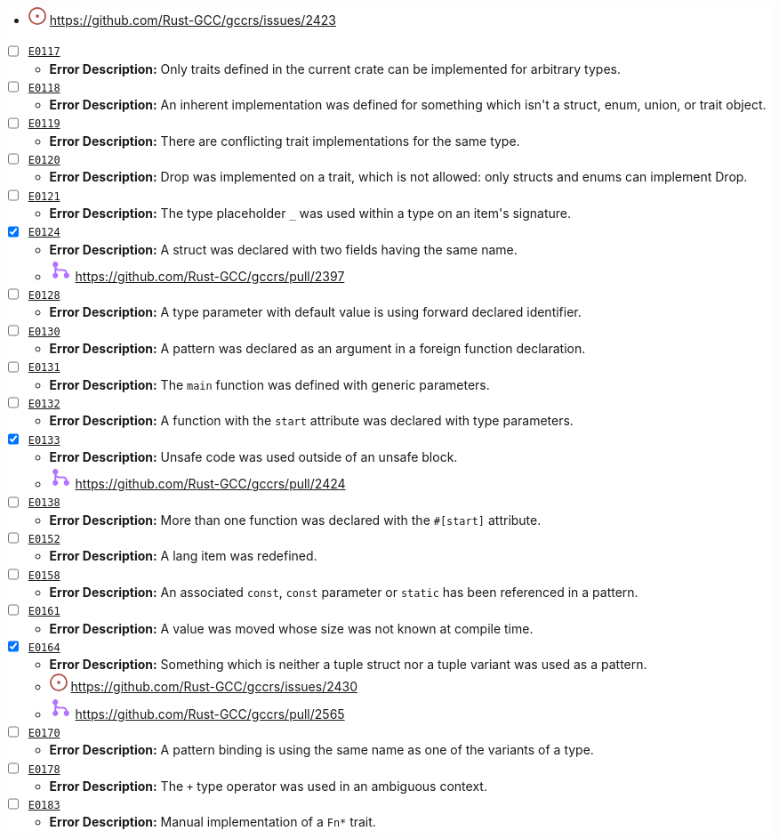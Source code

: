   - <svg xmlns="http://www.w3.org/2000/svg" width="20" height="20" viewBox="0 0 16 16"><path fill="#b2564f" d="M8 9.5a1.5 1.5 0 1 0 0-3a1.5 1.5 0 0 0 0 3Z"/><path fill="#b2564f" d="M8 0a8 8 0 1 1 0 16A8 8 0 0 1 8 0ZM1.5 8a6.5 6.5 0 1 0 13 0a6.5 6.5 0 0 0-13 0Z"/></svg> https://github.com/Rust-GCC/gccrs/issues/2423
- [ ] [`E0117`](https://doc.rust-lang.org/error_codes/E0117.html)
  - **Error Description:** Only traits defined in the current crate can be implemented for arbitrary types.
- [ ] [`E0118`](https://doc.rust-lang.org/error_codes/E0118.html)
  - **Error Description:** An inherent implementation was defined for something which isn't a struct,
enum, union, or trait object.
- [ ] [`E0119`](https://doc.rust-lang.org/error_codes/E0119.html)
  - **Error Description:** There are conflicting trait implementations for the same type.
- [ ] [`E0120`](https://doc.rust-lang.org/error_codes/E0120.html)
  - **Error Description:** Drop was implemented on a trait, which is not allowed: only structs and
enums can implement Drop.
- [ ] [`E0121`](https://doc.rust-lang.org/error_codes/E0121.html)
  - **Error Description:** The type placeholder `_` was used within a type on an item's signature.
- [x] [`E0124`](https://doc.rust-lang.org/error_codes/E0124.html)
  - **Error Description:** A struct was declared with two fields having the same name.
  - <svg xmlns="http://www.w3.org/2000/svg" width="25" height="25" viewBox="0 0 24 24"><path fill="#b174ff" d="M7.105 8.79A3.001 3.001 0 0 0 10 11h4a5.002 5.002 0 0 1 4.927 4.146A3.001 3.001 0 0 1 18 21a3 3 0 0 1-1.105-5.79A3.001 3.001 0 0 0 14 13h-4a4.978 4.978 0 0 1-3-1v3.17a3.001 3.001 0 1 1-2 0V8.83a3.001 3.001 0 1 1 2.105-.04Z"/></svg>  https://github.com/Rust-GCC/gccrs/pull/2397
- [ ] [`E0128`](https://doc.rust-lang.org/error_codes/E0128.html)
  - **Error Description:** A type parameter with default value is using forward declared identifier.
- [ ] [`E0130`](https://doc.rust-lang.org/error_codes/E0130.html)
  - **Error Description:** A pattern was declared as an argument in a foreign function declaration.
- [ ] [`E0131`](https://doc.rust-lang.org/error_codes/E0131.html)
  - **Error Description:** The `main` function was defined with generic parameters.
- [ ] [`E0132`](https://doc.rust-lang.org/error_codes/E0132.html)
  - **Error Description:** A function with the `start` attribute was declared with type parameters.
- [x] [`E0133`](https://doc.rust-lang.org/error_codes/E0133.html)
  - **Error Description:** Unsafe code was used outside of an unsafe block.
  - <svg xmlns="http://www.w3.org/2000/svg" width="25" height="25" viewBox="0 0 24 24"><path fill="#b174ff" d="M7.105 8.79A3.001 3.001 0 0 0 10 11h4a5.002 5.002 0 0 1 4.927 4.146A3.001 3.001 0 0 1 18 21a3 3 0 0 1-1.105-5.79A3.001 3.001 0 0 0 14 13h-4a4.978 4.978 0 0 1-3-1v3.17a3.001 3.001 0 1 1-2 0V8.83a3.001 3.001 0 1 1 2.105-.04Z"/></svg>  https://github.com/Rust-GCC/gccrs/pull/2424
- [ ] [`E0138`](https://doc.rust-lang.org/error_codes/E0138.html)
  - **Error Description:** More than one function was declared with the `#[start]` attribute.
- [ ] [`E0152`](https://doc.rust-lang.org/error_codes/E0152.html)
  - **Error Description:** A lang item was redefined.
- [ ] [`E0158`](https://doc.rust-lang.org/error_codes/E0158.html)
  - **Error Description:** An associated `const`, `const` parameter or `static` has been referenced
in a pattern.
- [ ] [`E0161`](https://doc.rust-lang.org/error_codes/E0161.html)
  - **Error Description:** A value was moved whose size was not known at compile time.
- [x] [`E0164`](https://doc.rust-lang.org/error_codes/E0164.html)
  - **Error Description:** Something which is neither a tuple struct nor a tuple variant was used as a
pattern.
  - <svg xmlns="http://www.w3.org/2000/svg" width="20" height="20" viewBox="0 0 16 16"><path fill="#b2564f" d="M8 9.5a1.5 1.5 0 1 0 0-3a1.5 1.5 0 0 0 0 3Z"/><path fill="#b2564f" d="M8 0a8 8 0 1 1 0 16A8 8 0 0 1 8 0ZM1.5 8a6.5 6.5 0 1 0 13 0a6.5 6.5 0 0 0-13 0Z"/></svg> https://github.com/Rust-GCC/gccrs/issues/2430
  - <svg xmlns="http://www.w3.org/2000/svg" width="25" height="25" viewBox="0 0 24 24"><path fill="#b174ff" d="M7.105 8.79A3.001 3.001 0 0 0 10 11h4a5.002 5.002 0 0 1 4.927 4.146A3.001 3.001 0 0 1 18 21a3 3 0 0 1-1.105-5.79A3.001 3.001 0 0 0 14 13h-4a4.978 4.978 0 0 1-3-1v3.17a3.001 3.001 0 1 1-2 0V8.83a3.001 3.001 0 1 1 2.105-.04Z"/></svg>  https://github.com/Rust-GCC/gccrs/pull/2565 
- [ ] [`E0170`](https://doc.rust-lang.org/error_codes/E0170.html)
  - **Error Description:** A pattern binding is using the same name as one of the variants of a type.
- [ ] [`E0178`](https://doc.rust-lang.org/error_codes/E0178.html)
  - **Error Description:** The `+` type operator was used in an ambiguous context.
- [ ] [`E0183`](https://doc.rust-lang.org/error_codes/E0183.html)
  - **Error Description:** Manual implementation of a `Fn*` trait.